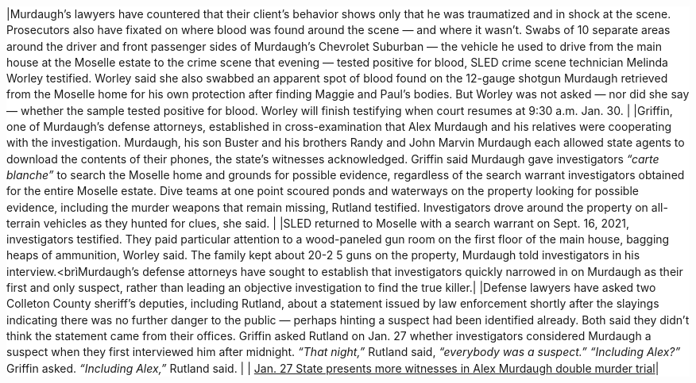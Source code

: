 |Murdaugh’s lawyers have countered that their client’s behavior shows only that he was traumatized and in shock at the scene. Prosecutors also have fixated on where blood was found around the scene — and where it wasn’t. Swabs of 10 separate areas around the driver and front passenger sides of Murdaugh’s Chevrolet Suburban — the vehicle he used to drive from the main house at the Moselle estate to the crime scene that evening — tested positive for blood, SLED crime scene technician Melinda Worley testified. Worley said she also swabbed an apparent spot of blood found on the 12-gauge shotgun Murdaugh retrieved from the Moselle home for his own protection after finding Maggie and Paul’s bodies. But Worley was not asked — nor did she say — whether the sample tested positive for blood. Worley will finish testifying when court resumes at 9:30 a.m. Jan. 30. |
|Griffin, one of Murdaugh’s defense attorneys, established in cross-examination that Alex Murdaugh and his relatives were cooperating with the investigation. Murdaugh, his son Buster and his brothers Randy and John Marvin Murdaugh each allowed state agents to download the contents of their phones, the state’s witnesses acknowledged. Griffin said Murdaugh gave investigators *“carte blanche”* to search the Moselle home and grounds for possible evidence, regardless of the search warrant investigators obtained for the entire Moselle estate. Dive teams at one point scoured ponds and waterways on the property looking for possible evidence, including the murder weapons that remain missing, Rutland testified. Investigators drove around the property on all-terrain vehicles as they hunted for clues, she said. |
|SLED returned to Moselle with a search warrant on Sept. 16, 2021, investigators testified. They paid particular attention to a wood-paneled gun room on the first floor of the main house, bagging heaps of ammunition, Worley said. The family kept about 20-2 5 guns on the property, Murdaugh told investigators in his interview.<brìMurdaugh’s defense attorneys have sought to establish that investigators quickly narrowed in on Murdaugh as their first and only suspect, rather than leading an objective investigation to find the true killer.|
|Defense lawyers have asked two Colleton County sheriff’s deputies, including Rutland, about a statement issued by law enforcement shortly after the slayings indicating there was no further danger to the public — perhaps hinting a suspect had been identified already. Both said they didn’t think the statement came from their offices. Griffin asked Rutland on Jan. 27 whether investigators considered Murdaugh a suspect when they first interviewed him after midnight. *“That night,”* Rutland said, *“everybody was a suspect.”* *“Including Alex?”* Griffin asked. *“Including Alex,”* Rutland said. |
| [Jan. 27 State presents more witnesses in Alex Murdaugh double murder trial](https://www.postandcourier.com/murdaugh-updates/jan-27-state-presents-more-witnesses-in-alex-murdaugh-double-murder-trial/article_0075fc8e-9773-11ed-9702-07e174ea30ad.html)|

[^1]: This is my theory on why Alex Murdaugh murdered his wife, Maggie, and his son, Paul. FITSNews has reported that Alex Murdaugh routinely overdrew his personal bank account by hundreds of thousands of dollars. Paul was a legal and financial liability when he was charged with BUI (boating under the influence) when he crashed the boat into a bridge piling that resulted in numerous injuries and a fatality (Mallory Beach). Maggie, according to a People magazine article reported that Maggie was shopping for divorce attorneys. Both Maggie and Paul could bring down Murdaugh’s financial house of cards. 
[^2]: Got to be a closed casket funeral. 
[^3]: It sounds like Murdaugh is *"double-dog daring"* the deputy to verify that he wasn't there.
[^4]: *"He's dead, Jim." Dr. "Bones" McCoy – Star Trek
[^5]: *"See here? There's no way that I could have been in two places at once."
